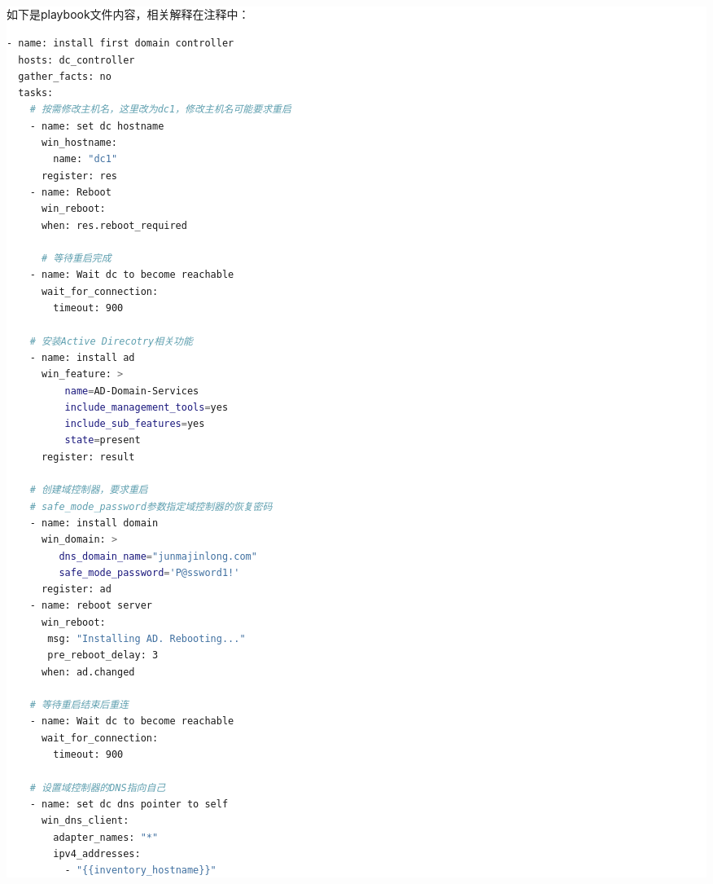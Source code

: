 如下是playbook文件内容，相关解释在注释中：

```bash
- name: install first domain controller
  hosts: dc_controller
  gather_facts: no
  tasks:
    # 按需修改主机名，这里改为dc1，修改主机名可能要求重启
    - name: set dc hostname 
      win_hostname:
        name: "dc1"
      register: res
    - name: Reboot
      win_reboot:
      when: res.reboot_required

	  # 等待重启完成
    - name: Wait dc to become reachable
      wait_for_connection:
        timeout: 900

    # 安装Active Direcotry相关功能
    - name: install ad
      win_feature: >
          name=AD-Domain-Services
          include_management_tools=yes
          include_sub_features=yes
          state=present
      register: result
  
    # 创建域控制器，要求重启
    # safe_mode_password参数指定域控制器的恢复密码
    - name: install domain
      win_domain: >
         dns_domain_name="junmajinlong.com"
         safe_mode_password='P@ssword1!'
      register: ad
    - name: reboot server
      win_reboot:
       msg: "Installing AD. Rebooting..."
       pre_reboot_delay: 3
      when: ad.changed

    # 等待重启结束后重连
    - name: Wait dc to become reachable
      wait_for_connection:
        timeout: 900
      
    # 设置域控制器的DNS指向自己
    - name: set dc dns pointer to self
      win_dns_client:
        adapter_names: "*"
        ipv4_addresses: 
          - "{{inventory_hostname}}"

```
